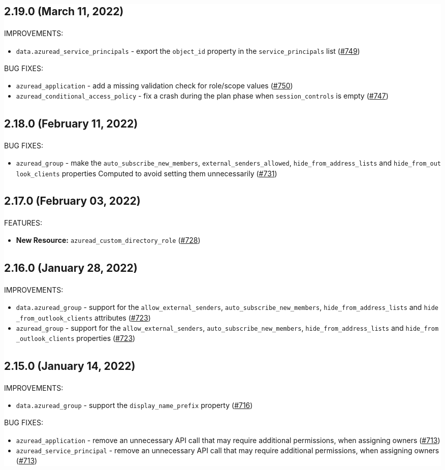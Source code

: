 ## 2.19.0 (March 11, 2022)

IMPROVEMENTS:

* `data.azuread_service_principals` - export the `object_id` property in the `service_principals` list ([#749](https://github.com/terraform-providers/terraform-provider-azuread/issues/749))

BUG FIXES:

* `azuread_application` - add a missing validation check for role/scope values ([#750](https://github.com/terraform-providers/terraform-provider-azuread/issues/750))
* `azuread_conditional_access_policy` - fix a crash during the plan phase when `session_controls` is empty ([#747](https://github.com/terraform-providers/terraform-provider-azuread/issues/747))

## 2.18.0 (February 11, 2022)

BUG FIXES:

* `azuread_group` - make the `auto_subscribe_new_members`, `external_senders_allowed`, `hide_from_address_lists` and `hide_from_outlook_clients` properties Computed to avoid setting them unnecessarily ([#731](https://github.com/terraform-providers/terraform-provider-azuread/issues/731))

## 2.17.0 (February 03, 2022)

FEATURES:

* **New Resource:** `azuread_custom_directory_role` ([#728](https://github.com/terraform-providers/terraform-provider-azuread/issues/728))

## 2.16.0 (January 28, 2022)

IMPROVEMENTS:

* `data.azuread_group` - support for the `allow_external_senders`, `auto_subscribe_new_members`, `hide_from_address_lists` and `hide_from_outlook_clients` attributes ([#723](https://github.com/terraform-providers/terraform-provider-azuread/issues/723))
* `azuread_group` - support for the `allow_external_senders`, `auto_subscribe_new_members`, `hide_from_address_lists` and `hide_from_outlook_clients` properties ([#723](https://github.com/terraform-providers/terraform-provider-azuread/issues/723))

## 2.15.0 (January 14, 2022)

IMPROVEMENTS:

* `data.azuread_group` - support the `display_name_prefix` property ([#716](https://github.com/terraform-providers/terraform-provider-azuread/issues/716))

BUG FIXES:

* `azuread_application` - remove an unnecessary API call that may require additional permissions, when assigning owners ([#713](https://github.com/terraform-providers/terraform-provider-azuread/issues/713))
* `azuread_service_principal` - remove an unnecessary API call that may require additional permissions, when assigning owners ([#713](https://github.com/terraform-providers/terraform-provider-azuread/issues/713))
